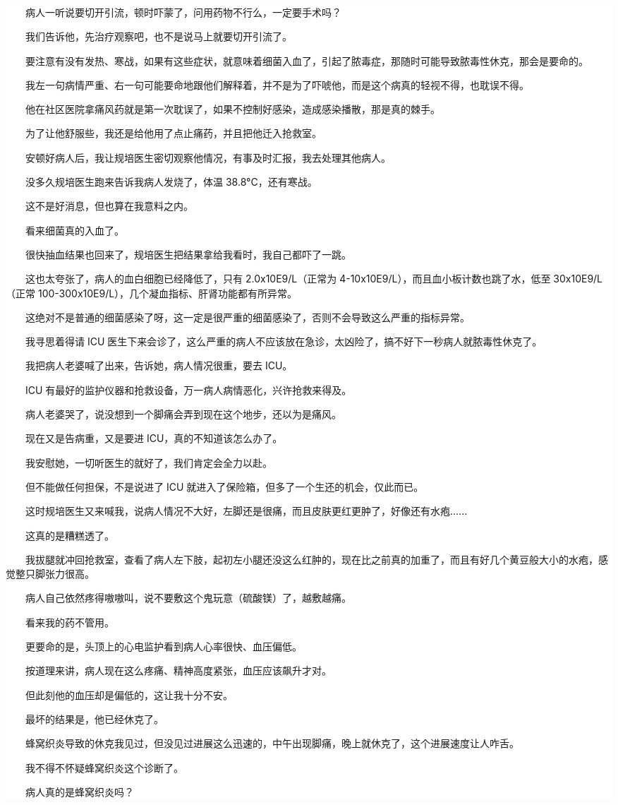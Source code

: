 &emsp;&emsp;病人一听说要切开引流，顿时吓蒙了，问用药物不行么，一定要手术吗？  
  
&emsp;&emsp;我们告诉他，先治疗观察吧，也不是说马上就要切开引流了。  
  
&emsp;&emsp;要注意有没有发热、寒战，如果有这些症状，就意味着细菌入血了，引起了脓毒症，那随时可能导致脓毒性休克，那会是要命的。  
  
&emsp;&emsp;我左一句病情严重、右一句可能要命地跟他们解释着，并不是为了吓唬他，而是这个病真的轻视不得，也耽误不得。  
  
&emsp;&emsp;他在社区医院拿痛风药就是第一次耽误了，如果不控制好感染，造成感染播散，那是真的棘手。  
  
&emsp;&emsp;为了让他舒服些，我还是给他用了点止痛药，并且把他迁入抢救室。  
  
&emsp;&emsp;安顿好病人后，我让规培医生密切观察他情况，有事及时汇报，我去处理其他病人。  
  
&emsp;&emsp;没多久规培医生跑来告诉我病人发烧了，体温 38.8°C，还有寒战。  
  
&emsp;&emsp;这不是好消息，但也算在我意料之内。  
  
&emsp;&emsp;看来细菌真的入血了。  
  
&emsp;&emsp;很快抽血结果也回来了，规培医生把结果拿给我看时，我自己都吓了一跳。  
  
&emsp;&emsp;这也太夸张了，病人的血白细胞已经降低了，只有 2.0x10E9/L（正常为 4-10x10E9/L），而且血小板计数也跳了水，低至 30x10E9/L（正常 100-300x10E9/L），几个凝血指标、肝肾功能都有所异常。  
  
&emsp;&emsp;这绝对不是普通的细菌感染了呀，这一定是很严重的细菌感染了，否则不会导致这么严重的指标异常。  
  
&emsp;&emsp;我寻思着得请 ICU 医生下来会诊了，这么严重的病人不应该放在急诊，太凶险了，搞不好下一秒病人就脓毒性休克了。  
  
&emsp;&emsp;我把病人老婆喊了出来，告诉她，病人情况很重，要去 ICU。  
  
&emsp;&emsp;ICU 有最好的监护仪器和抢救设备，万一病人病情恶化，兴许抢救来得及。  
  
&emsp;&emsp;病人老婆哭了，说没想到一个脚痛会弄到现在这个地步，还以为是痛风。  
  
&emsp;&emsp;现在又是告病重，又是要进 ICU，真的不知道该怎么办了。  
  
&emsp;&emsp;我安慰她，一切听医生的就好了，我们肯定会全力以赴。  
  
&emsp;&emsp;但不能做任何担保，不是说进了 ICU 就进入了保险箱，但多了一个生还的机会，仅此而已。  
  
&emsp;&emsp;这时规培医生又来喊我，说病人情况不大好，左脚还是很痛，而且皮肤更红更肿了，好像还有水疱......  
  
&emsp;&emsp;这真的是糟糕透了。  
  
&emsp;&emsp;我拔腿就冲回抢救室，查看了病人左下肢，起初左小腿还没这么红肿的，现在比之前真的加重了，而且有好几个黄豆般大小的水疱，感觉整只脚张力很高。  
  
&emsp;&emsp;病人自己依然疼得嗷嗷叫，说不要敷这个鬼玩意（硫酸镁）了，越敷越痛。  
  
&emsp;&emsp;看来我的药不管用。  
  
&emsp;&emsp;更要命的是，头顶上的心电监护看到病人心率很快、血压偏低。  
  
&emsp;&emsp;按道理来讲，病人现在这么疼痛、精神高度紧张，血压应该飙升才对。  
  
&emsp;&emsp;但此刻他的血压却是偏低的，这让我十分不安。  
  
&emsp;&emsp;最坏的结果是，他已经休克了。  
  
&emsp;&emsp;蜂窝织炎导致的休克我见过，但没见过进展这么迅速的，中午出现脚痛，晚上就休克了，这个进展速度让人咋舌。  
  
&emsp;&emsp;我不得不怀疑蜂窝织炎这个诊断了。  
  
&emsp;&emsp;病人真的是蜂窝织炎吗？  
  